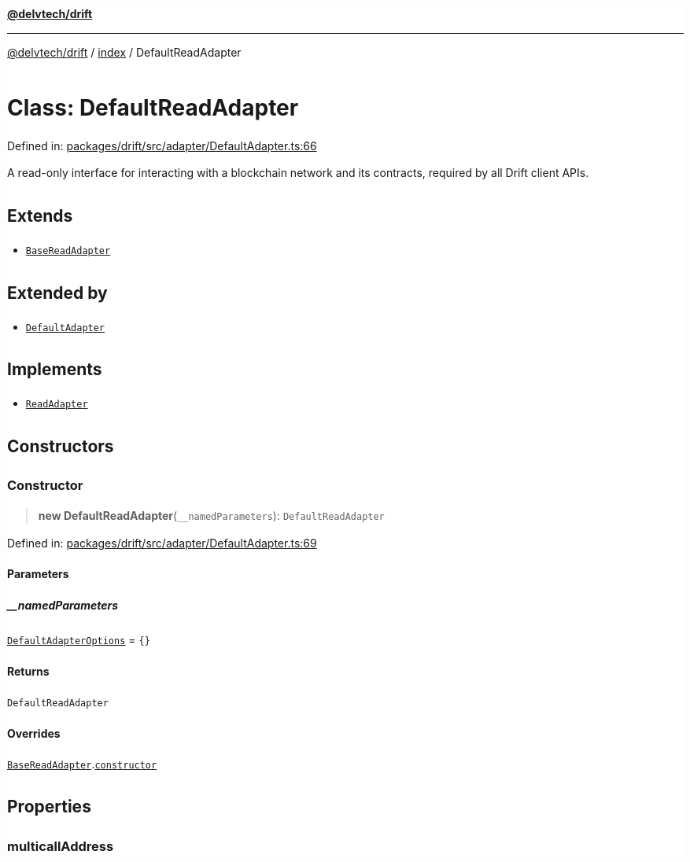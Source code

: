 [**@delvtech/drift**](../../README.md)

***

[@delvtech/drift](../../README.md) / [index](../README.md) / DefaultReadAdapter

# Class: DefaultReadAdapter

Defined in: [packages/drift/src/adapter/DefaultAdapter.ts:66](https://github.com/delvtech/drift/blob/95370f81f9813e8d583ed884b0b07657be0d8f2c/packages/drift/src/adapter/DefaultAdapter.ts#L66)

A read-only interface for interacting with a blockchain network and its
contracts, required by all Drift client APIs.

## Extends

- [`BaseReadAdapter`](BaseReadAdapter.md)

## Extended by

- [`DefaultAdapter`](DefaultAdapter.md)

## Implements

- [`ReadAdapter`](../interfaces/ReadAdapter.md)

## Constructors

### Constructor

> **new DefaultReadAdapter**(`__namedParameters`): `DefaultReadAdapter`

Defined in: [packages/drift/src/adapter/DefaultAdapter.ts:69](https://github.com/delvtech/drift/blob/95370f81f9813e8d583ed884b0b07657be0d8f2c/packages/drift/src/adapter/DefaultAdapter.ts#L69)

#### Parameters

##### \_\_namedParameters

[`DefaultAdapterOptions`](../interfaces/DefaultAdapterOptions.md) = `{}`

#### Returns

`DefaultReadAdapter`

#### Overrides

[`BaseReadAdapter`](BaseReadAdapter.md).[`constructor`](BaseReadAdapter.md#constructor)

## Properties

### multicallAddress
